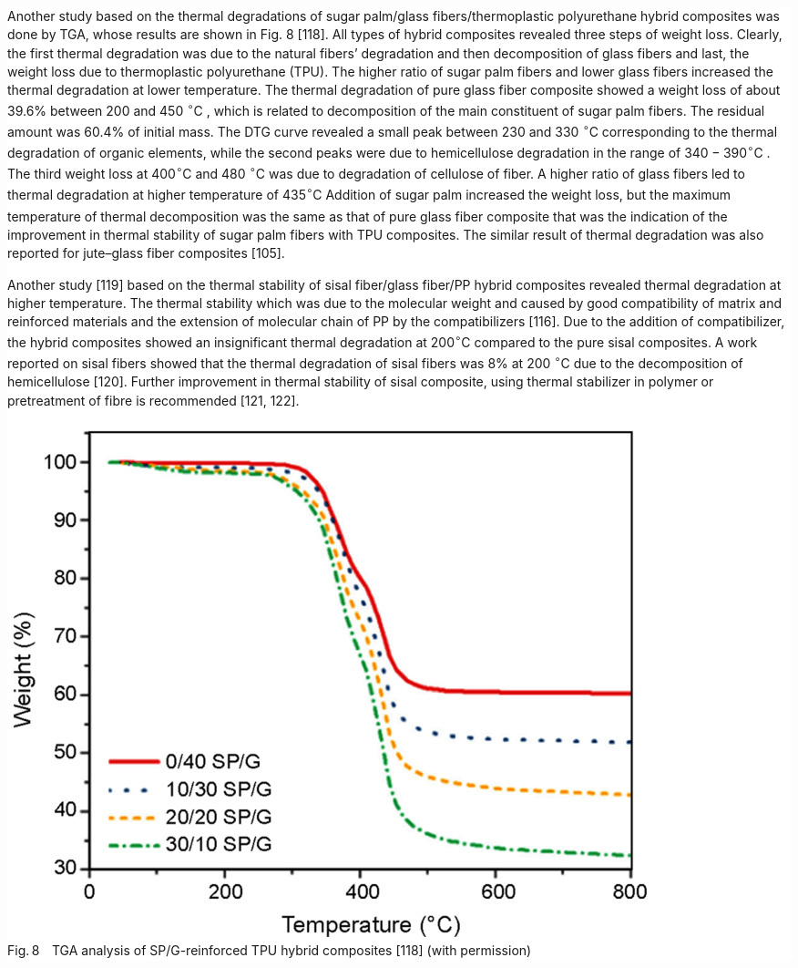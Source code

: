 Another study based on the thermal degradations of sugar palm/glass fibers/thermoplastic polyurethane hybrid composites was done by TGA, whose results are shown in Fig. 8 [118]. All types of hybrid composites revealed three steps of weight loss. Clearly, the first thermal degradation was due to the natural fibers’ degradation and then decomposition of glass fibers and last, the weight loss due to thermoplastic polyurethane (TPU). The higher ratio of sugar palm fibers and lower glass fibers increased the thermal degradation at lower temperature. The thermal degradation of pure glass fiber composite showed a weight loss of about $39.6\%$ between 200 and $450~^{\circ}\mathrm{C}$ , which is related to decomposition of the main constituent of sugar palm fibers. The residual amount was $60.4\%$ of initial mass. The DTG curve revealed a small peak between 230 and $330~^{\circ}\mathrm{C}$ corresponding to the thermal degradation of organic elements, while the second peaks were due to hemicellulose degradation in the range of $340{-}390^{\circ}\mathrm{C}$ . The third weight loss at $400^{\circ}\mathrm{C}$ and $480~^{\circ}\mathrm{C}$ was due to degradation of cellulose of fiber. A higher ratio of glass fibers led to thermal degradation at higher temperature of $435^{\circ}\mathrm{C}_{}$ Addition of sugar palm increased the weight loss, but the maximum temperature of thermal decomposition was the same as that of pure glass fiber composite that was the indication of the improvement in thermal stability of sugar palm fibers with TPU composites. The similar result of thermal degradation was also reported for jute–glass fiber composites [105].  

Another study [119] based on the thermal stability of sisal fiber/glass fiber/PP hybrid composites revealed thermal degradation at higher temperature. The thermal stability which was due to the molecular weight and caused by good compatibility of matrix and reinforced materials and the extension of molecular chain of PP by the compatibilizers [116]. Due to the addition of compatibilizer, the hybrid composites showed an insignificant thermal degradation at $200^{\circ}\mathrm{C}$ compared to the pure sisal composites. A work reported on sisal fibers showed that the thermal degradation of sisal fibers was $8\%$ at $200~^{\circ}\mathrm{C}$ due to the decomposition of hemicellulose [120]. Further improvement in thermal stability of sisal composite, using thermal stabilizer in polymer or pretreatment of fibre is recommended [121, 122].  

![](images/f7951436045b890f98021a307cbe9e8da8eeefb38aceb399f9a17dc822179617.jpg)  
Fig. 8   TGA analysis of SP/G-reinforced TPU hybrid composites [118] (with permission)  
